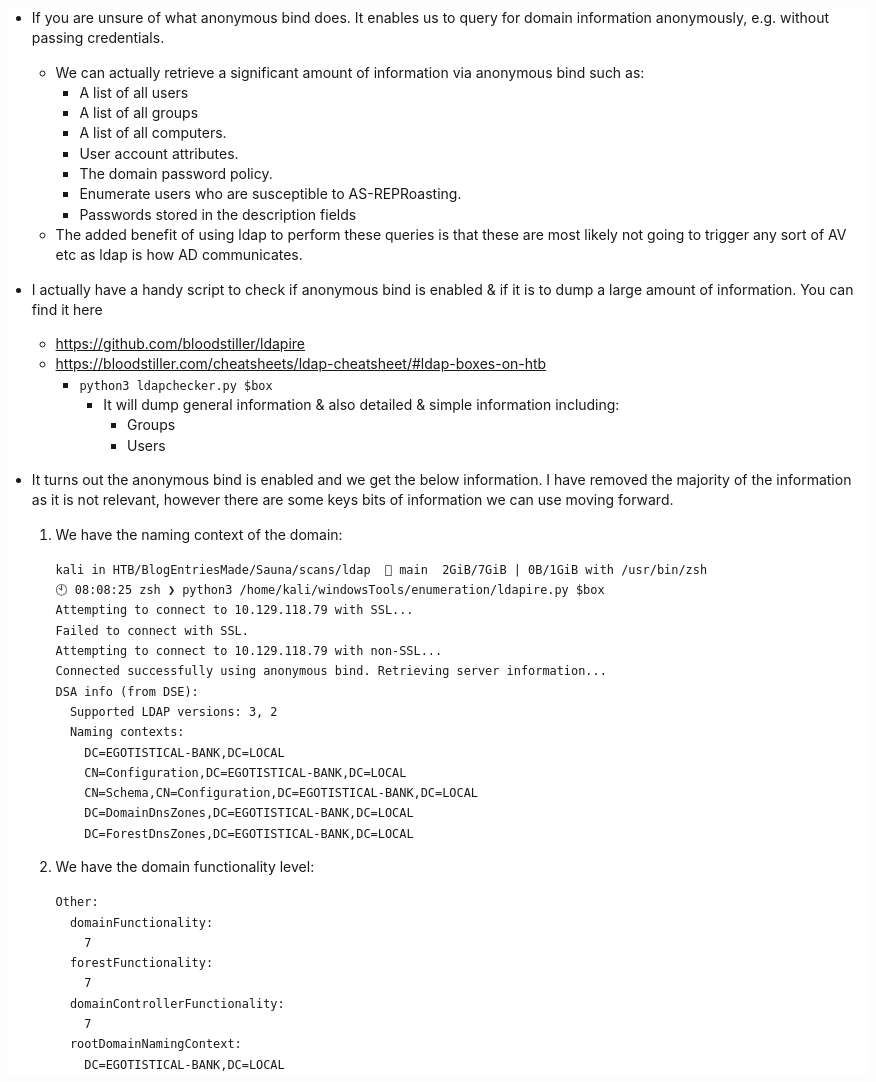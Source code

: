 -   If you are unsure of what anonymous bind does. It enables us to query for domain information anonymously, e.g. without passing credentials.
    -   We can actually retrieve a significant amount of information via anonymous bind such as:
        -   A list of all users
        -   A list of all groups
        -   A list of all computers.
        -   User account attributes.
        -   The domain password policy.
        -   Enumerate users who are susceptible to AS-REPRoasting.
        -   Passwords stored in the description fields
    -   The added benefit of using ldap to perform these queries is that these are most likely not going to trigger any sort of AV etc as ldap is how AD communicates.

-   I actually have a handy script to check if anonymous bind is enabled &amp; if it is to dump a large amount of information. You can find it here
    -   <https://github.com/bloodstiller/ldapire>
    -   <https://bloodstiller.com/cheatsheets/ldap-cheatsheet/#ldap-boxes-on-htb>
        -   `python3 ldapchecker.py $box`
            -   It will dump general information &amp; also detailed &amp; simple information including:
                -   Groups
                -   Users

-   It turns out the anonymous bind is enabled and we get the below information. I have removed the majority of the information as it is not relevant, however there are some keys bits of information we can use moving forward.
    1.  <span class="underline">We have the naming context of the domain</span>:
        ```shell
        kali in HTB/BlogEntriesMade/Sauna/scans/ldap  🍣 main  2GiB/7GiB | 0B/1GiB with /usr/bin/zsh
        🕙 08:08:25 zsh ❯ python3 /home/kali/windowsTools/enumeration/ldapire.py $box
        Attempting to connect to 10.129.118.79 with SSL...
        Failed to connect with SSL.
        Attempting to connect to 10.129.118.79 with non-SSL...
        Connected successfully using anonymous bind. Retrieving server information...
        DSA info (from DSE):
          Supported LDAP versions: 3, 2
          Naming contexts:
            DC=EGOTISTICAL-BANK,DC=LOCAL
            CN=Configuration,DC=EGOTISTICAL-BANK,DC=LOCAL
            CN=Schema,CN=Configuration,DC=EGOTISTICAL-BANK,DC=LOCAL
            DC=DomainDnsZones,DC=EGOTISTICAL-BANK,DC=LOCAL
            DC=ForestDnsZones,DC=EGOTISTICAL-BANK,DC=LOCAL
        ```

    2.  <span class="underline">We have the domain functionality level</span>:
        ```shell
        Other:
          domainFunctionality:
            7
          forestFunctionality:
            7
          domainControllerFunctionality:
            7
          rootDomainNamingContext:
            DC=EGOTISTICAL-BANK,DC=LOCAL
        ```
